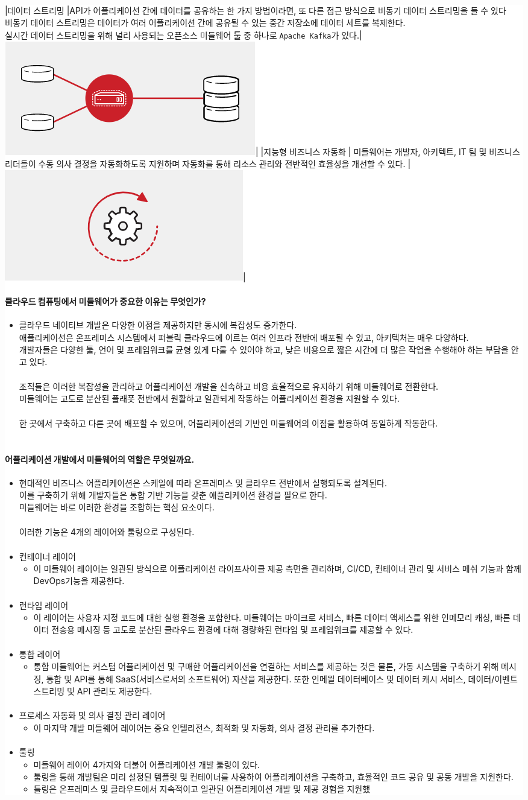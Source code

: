 |데이터 스트리밍 |API가 어플리케이션 간에 데이터를 공유하는 한 가지 방법이라면, 또 다른 접근 방식으로 비동기 데이터 스트리밍을 들 수 있다<br>  비동기 데이터 스트리밍은 데이터가 여러 어플리케이션 간에 공유될 수 있는 중간 저장소에 데이터 세트를 복제한다.<br> 실시간 데이터 스트리밍을 위해 널리 사용되는  오픈소스 미들웨어 툴 중 하나로 `Apache Kafka`가 있다.|![img_4.png](img_4.png)|
|지능형 비즈니스 자동화 | 미들웨어는 개발자, 아키텍트, IT 팀 및 비즈니스 리더들이 수동 의사 결정을 자동화하도록 지원하며 자동화를 통해 리소스 관리와 전반적인 효율성을 개선할 수 있다. |![img_5.png](img_5.png)|
#### 클라우드 컴퓨팅에서 미들웨어가 중요한 이유는 무엇인가?
- 클라우드 네이티브 개발은 다양한 이점을 제공하지만 동시에 복잡성도 증가한다.<br>
애플리케이션은 온프레미스 시스템에서 퍼블릭 클라우드에 이르는 여러 인프라 전반에 배포될 수 있고, 아키텍처는 매우 다양하다.<br>
개발자들은 다양한 툴, 언어 및 프레임워크를 균형 있게 다룰 수 있어야 하고, 낮은 비용으로 짧은 시간에 더 많은 작업을 수행해야 하는 부담을 안고 있다.<br><br>
조직들은 이러한 복잡성을 관리하고 어플리케이션 개발을 신속하고 비용 효율적으로 유지하기 위해 미들웨어로 전환한다.<br>
미들웨어는 고도로 분산된 플래폿 전반에서 원활하고 일관되게 작동하는 어플리케이션 환경을 지원할 수 있다.<br><br>
한 곳에서 구축하고 다른 곳에 배포할 수 있으며, 어플리케이션의 기반인 미들웨어의 이점을 활용하여 동일하게 작동한다.<br><br>
#### 어플리케이션 개발에서 미들웨어의 역할은 무엇일까요.
- 현대적인 비즈니스 어플리케이션은 스케일에 따라 온프레미스 및 클라우드 전반에서 실행되도록 설계된다.<br>
이를 구축하기 위해 개발자들은 통합 기반 기능을 갖춘 애플리케이션 환경을 필요로 한다.<br>
미들웨어는 바로 이러한 환경을 조합하는 핵심 요소이다.<br><br>
이러한 기능은 4개의 레이어와 툴링으로 구성된다.<br><br>
- 컨테이너 레이어 
  - 이 미들웨어 레이어는 일관된 방식으로 어플리케이션 라이프사이클 제공 측면을 관리하며, CI/CD, 컨테이너 관리 및 서비스 메쉬 기능과 함께 DevOps기능을 제공한다.<br><br>
- 런타임 레이어
  - 이 레이어는 사용자 지정 코드에 대한 실행 환경을 포함한다. 미들웨어는 마이크로 서비스, 빠른 데이터 액세스를 위한 인메모리 캐싱, 빠른 데이터 전송용 메시징 등 고도로 분산된 클라우드 환경에 대해 경량화된 런타임 및 프레임워크를 제공할 수 있다.<br><br>
- 통합 레이어
  - 통합 미들웨어는 커스텀 어플리케이션 및 구매한 어플리케이션을 연결하는 서비스를 제공하는 것은 물론, 가동 시스템을 구축하기 위해 메시징, 통합 및 API를 통해 SaaS(서비스로서의 소프트웨어) 자산을 제공한다. 또한 인메묄 데이터베이스 및 데이터 캐시 서비스, 데이터/이벤트 스트리밍 및 API 관리도 제공한다.<br><br>
- 프로세스 자동화 및 의사 결정 관리 레이어
  - 이 마지막 개발 미들웨어 레이어는 중요 인텔리전스, 최적화 및 자동화, 의사 결정 관리를 추가한다.<br><Br>
- 툴링
  - 미들웨어 레이어 4가지와 더불어 어플리케이션 개발 툴링이 있다.<br>
  - 툴링을 통해 개발팀은 미리 설정된 템플릿 및 컨테이너를 사용하여 어플리케이션을 구축하고, 효율적인 코드  공유 및 공동 개발을 지원한다. <br>
  - 틀링은 온프레미스 및 클라우드에서 지속적이고 일관된 어플리케이션 개발 및 제공 경험을 지원했
